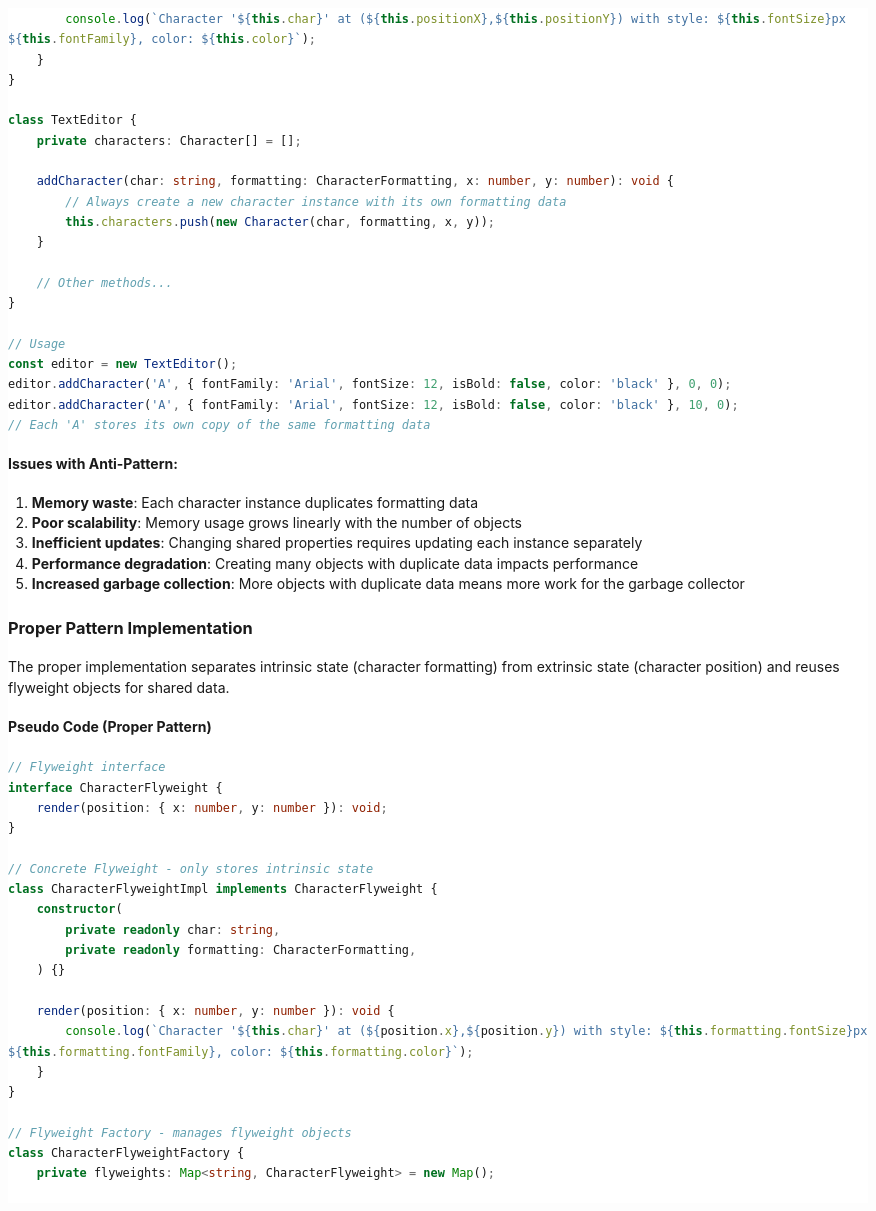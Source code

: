 ```typescript
        console.log(`Character '${this.char}' at (${this.positionX},${this.positionY}) with style: ${this.fontSize}px ${this.fontFamily}, color: ${this.color}`);
    }
}

class TextEditor {
    private characters: Character[] = [];
    
    addCharacter(char: string, formatting: CharacterFormatting, x: number, y: number): void {
        // Always create a new character instance with its own formatting data
        this.characters.push(new Character(char, formatting, x, y));
    }
    
    // Other methods...
}

// Usage
const editor = new TextEditor();
editor.addCharacter('A', { fontFamily: 'Arial', fontSize: 12, isBold: false, color: 'black' }, 0, 0);
editor.addCharacter('A', { fontFamily: 'Arial', fontSize: 12, isBold: false, color: 'black' }, 10, 0);
// Each 'A' stores its own copy of the same formatting data
```

#### Issues with Anti-Pattern:

1. **Memory waste**: Each character instance duplicates formatting data
2. **Poor scalability**: Memory usage grows linearly with the number of objects
3. **Inefficient updates**: Changing shared properties requires updating each instance separately
4. **Performance degradation**: Creating many objects with duplicate data impacts performance
5. **Increased garbage collection**: More objects with duplicate data means more work for the garbage collector

### Proper Pattern Implementation

The proper implementation separates intrinsic state (character formatting) from extrinsic state (character position) and reuses flyweight objects for shared data.

#### Pseudo Code (Proper Pattern)

```typescript
// Flyweight interface
interface CharacterFlyweight {
    render(position: { x: number, y: number }): void;
}

// Concrete Flyweight - only stores intrinsic state
class CharacterFlyweightImpl implements CharacterFlyweight {
    constructor(
        private readonly char: string,
        private readonly formatting: CharacterFormatting,
    ) {}
    
    render(position: { x: number, y: number }): void {
        console.log(`Character '${this.char}' at (${position.x},${position.y}) with style: ${this.formatting.fontSize}px ${this.formatting.fontFamily}, color: ${this.formatting.color}`);
    }
}

// Flyweight Factory - manages flyweight objects
class CharacterFlyweightFactory {
    private flyweights: Map<string, CharacterFlyweight> = new Map();
    
```
